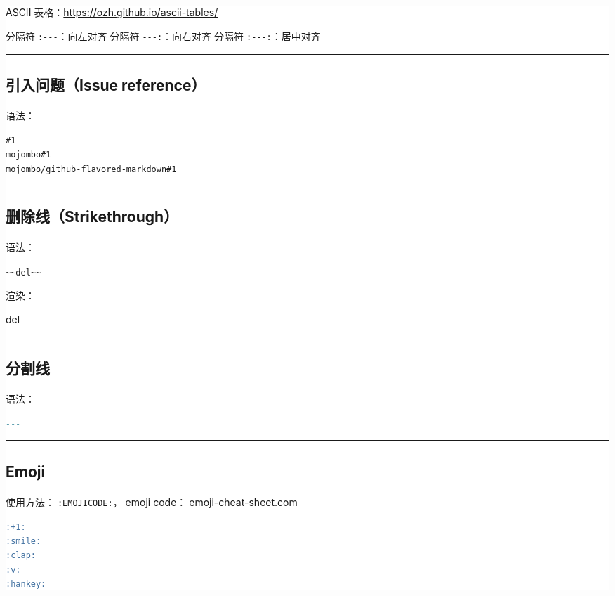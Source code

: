 ASCII 表格：<https://ozh.github.io/ascii-tables/>

分隔符 `:---`：向左对齐
分隔符 `---:`：向右对齐
分隔符 `:---:`：居中对齐

---

## 引入问题（Issue reference）

语法：

```markdown
#1
mojombo#1
mojombo/github-flavored-markdown#1
```

---

## 删除线（Strikethrough）

语法：

```markdown
~~del~~
```

渲染：

~~del~~

---

## 分割线

语法：

```markdown
---
```

---

## Emoji

使用方法： `:EMOJICODE:`， emoji code： [emoji-cheat-sheet.com](https://www.webpagefx.com/tools/emoji-cheat-sheet/)

```markdown
:+1:
:smile:
:clap:
:v:
:hankey:
```
